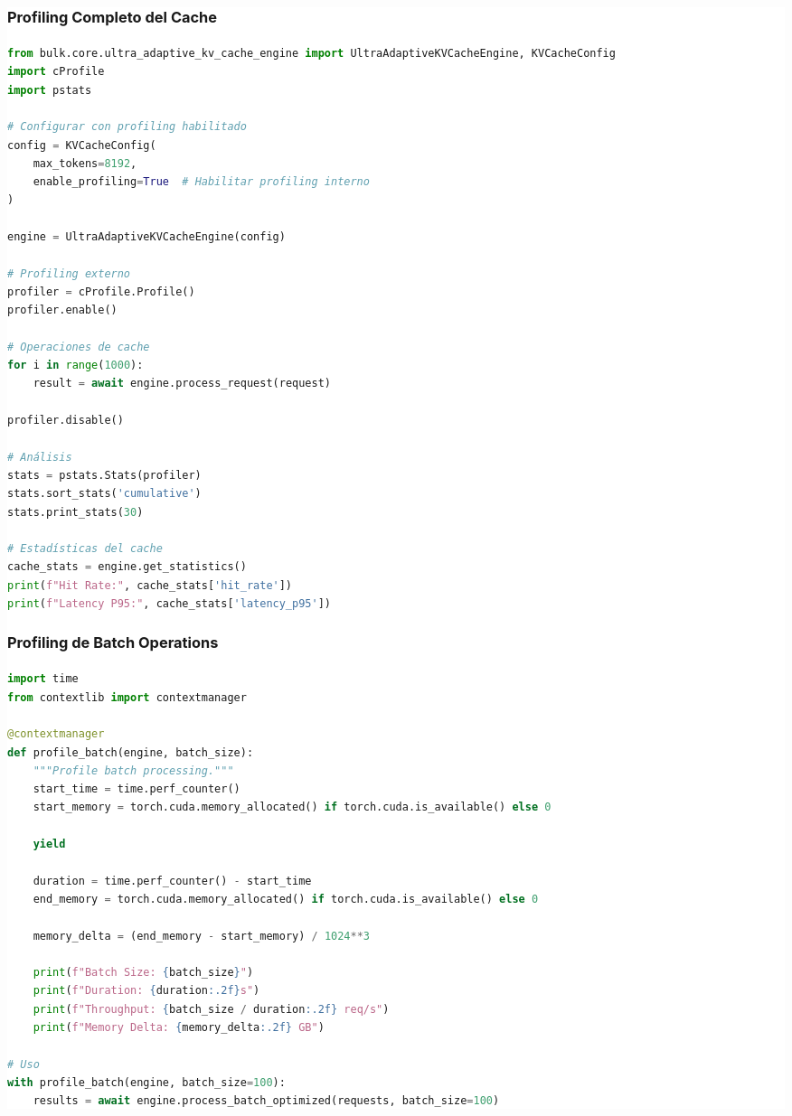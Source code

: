 ### Profiling Completo del Cache

```python
from bulk.core.ultra_adaptive_kv_cache_engine import UltraAdaptiveKVCacheEngine, KVCacheConfig
import cProfile
import pstats

# Configurar con profiling habilitado
config = KVCacheConfig(
    max_tokens=8192,
    enable_profiling=True  # Habilitar profiling interno
)

engine = UltraAdaptiveKVCacheEngine(config)

# Profiling externo
profiler = cProfile.Profile()
profiler.enable()

# Operaciones de cache
for i in range(1000):
    result = await engine.process_request(request)

profiler.disable()

# Análisis
stats = pstats.Stats(profiler)
stats.sort_stats('cumulative')
stats.print_stats(30)

# Estadísticas del cache
cache_stats = engine.get_statistics()
print(f"Hit Rate:", cache_stats['hit_rate'])
print(f"Latency P95:", cache_stats['latency_p95'])
```

### Profiling de Batch Operations

```python
import time
from contextlib import contextmanager

@contextmanager
def profile_batch(engine, batch_size):
    """Profile batch processing."""
    start_time = time.perf_counter()
    start_memory = torch.cuda.memory_allocated() if torch.cuda.is_available() else 0
    
    yield
    
    duration = time.perf_counter() - start_time
    end_memory = torch.cuda.memory_allocated() if torch.cuda.is_available() else 0
    
    memory_delta = (end_memory - start_memory) / 1024**3
    
    print(f"Batch Size: {batch_size}")
    print(f"Duration: {duration:.2f}s")
    print(f"Throughput: {batch_size / duration:.2f} req/s")
    print(f"Memory Delta: {memory_delta:.2f} GB")

# Uso
with profile_batch(engine, batch_size=100):
    results = await engine.process_batch_optimized(requests, batch_size=100)
```
